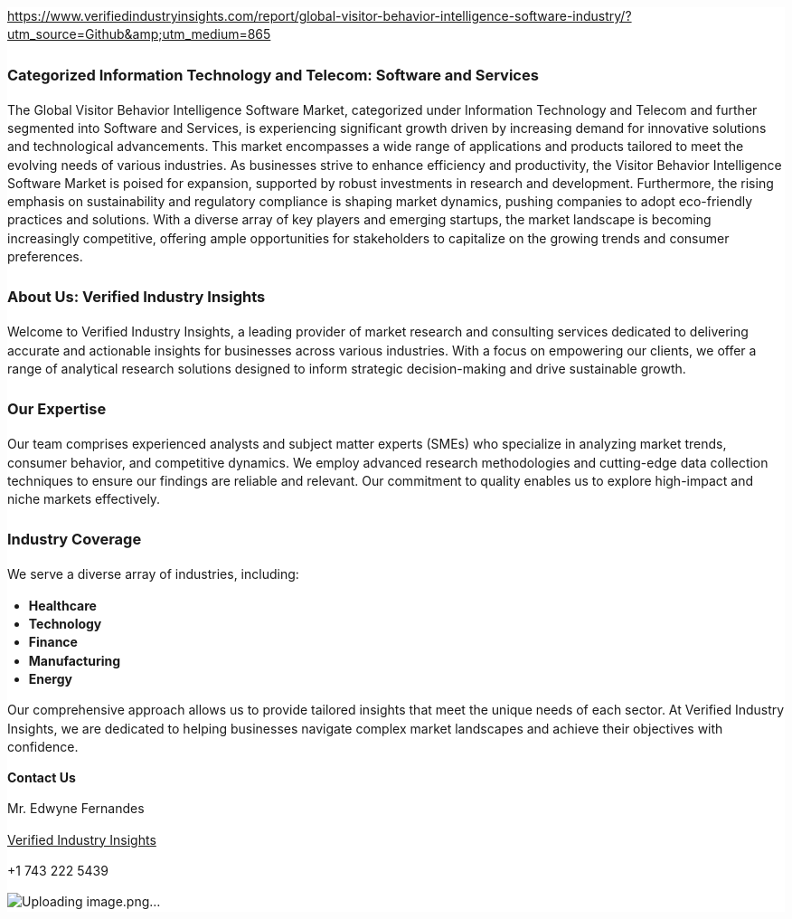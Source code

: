 </strong><a href="https://www.verifiedindustryinsights.com/report/global-visitor-behavior-intelligence-software-industry/?utm_source=Github&amp;utm_medium=865">https://www.verifiedindustryinsights.com/report/global-visitor-behavior-intelligence-software-industry/?utm_source=Github&amp;utm_medium=865</a>&nbsp;</p><h3>Categorized Information Technology and Telecom: Software and Services </h3><p>The Global Visitor Behavior Intelligence Software Market, categorized under Information Technology and Telecom and further segmented into Software and Services, is experiencing significant growth driven by increasing demand for innovative solutions and technological advancements. This market encompasses a wide range of applications and products tailored to meet the evolving needs of various industries. As businesses strive to enhance efficiency and productivity, the Visitor Behavior Intelligence Software Market is poised for expansion, supported by robust investments in research and development. Furthermore, the rising emphasis on sustainability and regulatory compliance is shaping market dynamics, pushing companies to adopt eco-friendly practices and solutions. With a diverse array of key players and emerging startups, the market landscape is becoming increasingly competitive, offering ample opportunities for stakeholders to capitalize on the growing trends and consumer preferences.</p><h3>About Us: Verified Industry Insights</h3><p>Welcome to Verified Industry Insights, a leading provider of market research and consulting services dedicated to delivering accurate and actionable insights for businesses across various industries. With a focus on empowering our clients, we offer a range of analytical research solutions designed to inform strategic decision-making and drive sustainable growth.</p><h3>Our Expertise</h3><p>Our team comprises experienced analysts and subject matter experts (SMEs) who specialize in analyzing market trends, consumer behavior, and competitive dynamics. We employ advanced research methodologies and cutting-edge data collection techniques to ensure our findings are reliable and relevant. Our commitment to quality enables us to explore high-impact and niche markets effectively.</p><h3>Industry Coverage</h3><p>We serve a diverse array of industries, including:</p><ul><li><strong>Healthcare</strong></li><li><strong>Technology</strong></li><li><strong>Finance</strong></li><li><strong>Manufacturing</strong></li><li><strong>Energy</strong></li></ul><p>Our comprehensive approach allows us to provide tailored insights that meet the unique needs of each sector. At Verified Industry Insights, we are dedicated to helping businesses navigate complex market landscapes and achieve their objectives with confidence.</p><p><strong>Contact Us</strong></p><p>Mr. Edwyne Fernandes</p><p><a href="https://www.verifiedindustryinsights.com/">Verified Industry Insights</a></p><p>+1 743 222 5439</p>
![Uploading image.png…]()

